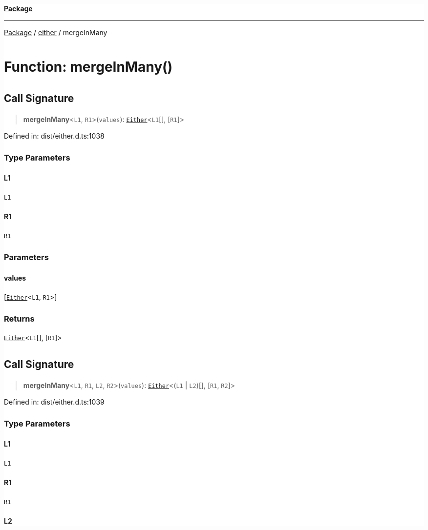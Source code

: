[**Package**](../../README.md)

***

[Package](../../modules.md) / [either](../README.md) / mergeInMany

# Function: mergeInMany()

## Call Signature

> **mergeInMany**\<`L1`, `R1`\>(`values`): [`Either`](../type-aliases/Either.md)\<`L1`[], \[`R1`\]\>

Defined in: dist/either.d.ts:1038

### Type Parameters

#### L1

`L1`

#### R1

`R1`

### Parameters

#### values

\[[`Either`](../type-aliases/Either.md)\<`L1`, `R1`\>\]

### Returns

[`Either`](../type-aliases/Either.md)\<`L1`[], \[`R1`\]\>

## Call Signature

> **mergeInMany**\<`L1`, `R1`, `L2`, `R2`\>(`values`): [`Either`](../type-aliases/Either.md)\<(`L1` \| `L2`)[], \[`R1`, `R2`\]\>

Defined in: dist/either.d.ts:1039

### Type Parameters

#### L1

`L1`

#### R1

`R1`

#### L2
